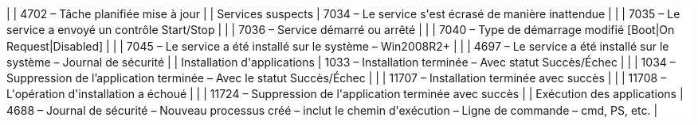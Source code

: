 |                                                                                    | 4702 – Tâche planifiée mise à jour                                                                                                                                                                                                                                                                                                                                 |
| Services suspects                                                                  | 7034 – Le service s'est écrasé de manière inattendue                                                                                                                                                                                                                                                                                                               |
|                                                                                    | 7035 – Le service a envoyé un contrôle Start/Stop                                                                                                                                                                                                                                                                                                                  |
|                                                                                    | 7036 – Service démarré ou arrêté                                                                                                                                                                                                                                                                                                                                   |
|                                                                                    | 7040 – Type de démarrage modifié [Boot\|On Request\|Disabled]                                                                                                                                                                                                                                                                                                      |
|                                                                                    | 7045 – Le service a été installé sur le système – Win2008R2+                                                                                                                                                                                                                                                                                                       |
|                                                                                    | 4697 – Le service a été installé sur le système – Journal de sécurité                                                                                                                                                                                                                                                                                              |
| Installation d'applications                                                        | 1033 – Installation terminée – Avec statut Succès/Échec                                                                                                                                                                                                                                                                                                            |
|                                                                                    | 1034 – Suppression de l’application terminée – Avec le statut Succès/Échec                                                                                                                                                                                                                                                                                         |
|                                                                                    | 11707 – Installation terminée avec succès                                                                                                                                                                                                                                                                                                                          |
|                                                                                    | 11708 – L'opération d'installation a échoué                                                                                                                                                                                                                                                                                                                        |
|                                                                                    | 11724 – Suppression de l'application terminée avec succès                                                                                                                                                                                                                                                                                                          |
| Exécution des applications                                                         | 4688 – Journal de sécurité – Nouveau processus créé – inclut le chemin d'exécution – Ligne de commande – cmd, PS, etc.                                                                                                                                                                                                                                             |